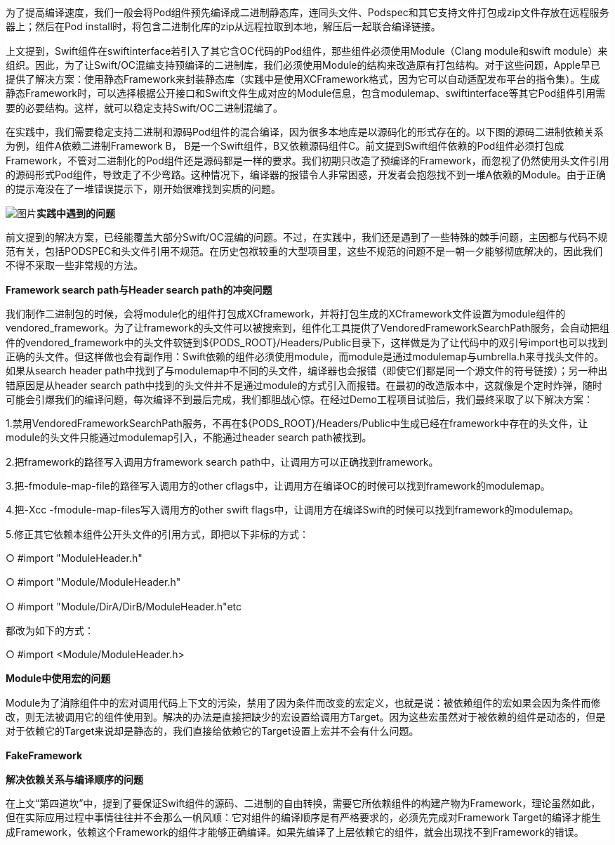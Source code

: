 为了提高编译速度，我们一般会将Pod组件预先编译成二进制静态库，连同头文件、Podspec和其它支持文件打包成zip文件存放在远程服务器上；然后在Pod install时，将包含二进制化库的zip从远程拉取到本地，解压后一起联合编译链接。

上文提到，Swift组件在swiftinterface若引入了其它含OC代码的Pod组件，那些组件必须使用Module（Clang module和swift module）来组织。因此，为了让Swift/OC混编支持预编译的二进制库，我们必须使用Module的结构来改造原有打包结构。对于这些问题，Apple早已提供了解决方案：使用静态Framework来封装静态库（实践中是使用XCFramework格式，因为它可以自动适配发布平台的指令集）。生成静态Framework时，可以选择根据公开接口和Swift文件生成对应的Module信息，包含modulemap、swiftinterface等其它Pod组件引用需要的必要结构。这样，就可以稳定支持Swift/OC二进制混编了。

在实践中，我们需要稳定支持二进制和源码Pod组件的混合编译，因为很多本地库是以源码化的形式存在的。以下图的源码二进制依赖关系为例，组件A依赖二进制Framework B， B是一个Swift组件，B又依赖源码组件C。前文提到Swift组件依赖的Pod组件必须打包成Framework，不管对二进制化的Pod组件还是源码都是一样的要求。我们初期只改造了预编译的Framework，而忽视了仍然使用头文件引用的源码形式Pod组件，导致走了不少弯路。这种情况下，编译器的报错令人非常困惑，开发者会抱怨找不到一堆A依赖的Module。由于正确的提示淹没在了一堆错误提示下，刚开始很难找到实质的问题。

![图片](https://mmbiz.qpic.cn/mmbiz_jpg/kTR2HQBMfv0BQjFOVdnAV4CWorB9MXfhdsd155qk8zwkC132wbeiaFLhLBic2q6sTtamccictL0t0iaC4ib40DOfKzA/640?wx_fmt=jpeg&tp=webp&wxfrom=5&wx_lazy=1&wx_co=1)**实践中遇到的问题**

前文提到的解决方案，已经能覆盖大部分Swift/OC混编的问题。不过，在实践中，我们还是遇到了一些特殊的棘手问题，主因都与代码不规范有关，包括PODSPEC和头文件引用不规范。在历史包袱较重的大型项目里，这些不规范的问题不是一朝一夕能够彻底解决的，因此我们不得不采取一些非常规的方法。

**Framework search path与Header search path的冲突问题**

我们制作二进制包的时候，会将module化的组件打包成XCframework，并将打包生成的XCframework文件设置为module组件的vendored_framework。为了让framework的头文件可以被搜索到，组件化工具提供了VendoredFrameworkSearchPath服务，会自动把组件的vendored_framework中的头文件软链到${PODS_ROOT}/Headers/Public目录下，这样做是为了让代码中的双引号import也可以找到正确的头文件。但这样做也会有副作用：Swift依赖的组件必须使用module，而module是通过modulemap与umbrella.h来寻找头文件的。如果从search header path中找到了与modulemap中不同的头文件，编译器也会报错（即使它们都是同一个源文件的符号链接）；另一种出错原因是从header search path中找到的头文件并不是通过module的方式引入而报错。在最初的改造版本中，这就像是个定时炸弹，随时可能会引爆我们的编译问题，每次编译不到最后完成，我们都胆战心惊。在经过Demo工程项目试验后，我们最终采取了以下解决方案：



1.禁用VendoredFrameworkSearchPath服务，不再在${PODS_ROOT}/Headers/Public中生成已经在framework中存在的头文件，让module的头文件只能通过modulemap引入，不能通过header search path被找到。

2.把framework的路径写入调用方framework search path中，让调用方可以正确找到framework。

3.把-fmodule-map-file的路径写入调用方的other cflags中，让调用方在编译OC的时候可以找到framework的modulemap。

4.把-Xcc -fmodule-map-files写入调用方的other swift flags中，让调用方在编译Swift的时候可以找到framework的modulemap。

5.修正其它依赖本组件公开头文件的引用方式，即把以下非标的方式：

○ #import "ModuleHeader.h"

○ #import "Module/ModuleHeader.h"

○ #import "Module/DirA/DirB/ModuleHeader.h"etc

都改为如下的方式：

○ #import <Module/ModuleHeader.h>



**Module中使用宏的问题**

Module为了消除组件中的宏对调用代码上下文的污染，禁用了因为条件而改变的宏定义，也就是说：被依赖组件的宏如果会因为条件而修改，则无法被调用它的组件使用到。解决的办法是直接把缺少的宏设置给调用方Target。因为这些宏虽然对于被依赖的组件是动态的，但是对于依赖它的Target来说却是静态的，我们直接给依赖它的Target设置上宏并不会有什么问题。



**FakeFramework**

**解决依赖关系与编译顺序的问题**

在上文“第四道坎”中，提到了要保证Swift组件的源码、二进制的自由转换，需要它所依赖组件的构建产物为Framework，理论虽然如此，但在实际应用过程中事情往往并不会那么一帆风顺：它对组件的编译顺序是有严格要求的，必须先完成对Framework Target的编译才能生成Framework，依赖这个Framework的组件才能够正确编译。如果先编译了上层依赖它的组件，就会出现找不到Framework的错误。
